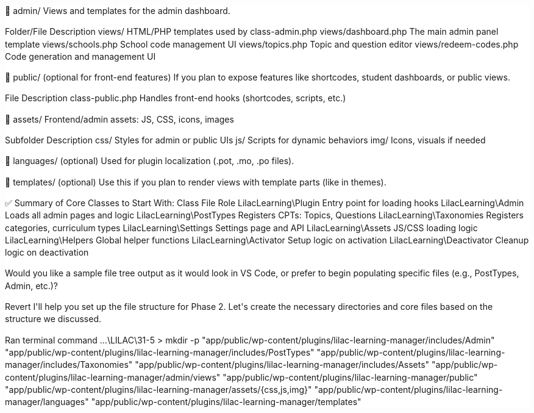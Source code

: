 📁 admin/
Views and templates for the admin dashboard.

Folder/File	Description
views/	HTML/PHP templates used by class-admin.php
views/dashboard.php	The main admin panel template
views/schools.php	School code management UI
views/topics.php	Topic and question editor
views/redeem-codes.php	Code generation and management UI

📁 public/ (optional for front-end features)
If you plan to expose features like shortcodes, student dashboards, or public views.

File	Description
class-public.php	Handles front-end hooks (shortcodes, scripts, etc.)

📁 assets/
Frontend/admin assets: JS, CSS, icons, images

Subfolder	Description
css/	Styles for admin or public UIs
js/	Scripts for dynamic behaviors
img/	Icons, visuals if needed

📁 languages/ (optional)
Used for plugin localization (.pot, .mo, .po files).

📁 templates/ (optional)
Use this if you plan to render views with template parts (like in themes).

✅ Summary of Core Classes to Start With:
Class File	Role
LilacLearning\Plugin	Entry point for loading hooks
LilacLearning\Admin	Loads all admin pages and logic
LilacLearning\PostTypes	Registers CPTs: Topics, Questions
LilacLearning\Taxonomies	Registers categories, curriculum types
LilacLearning\Settings	Settings page and API
LilacLearning\Assets	JS/CSS loading logic
LilacLearning\Helpers	Global helper functions
LilacLearning\Activator	Setup logic on activation
LilacLearning\Deactivator	Cleanup logic on deactivation

Would you like a sample file tree output as it would look in VS Code, or prefer to begin populating specific files (e.g., PostTypes, Admin, etc.)?

Revert
I'll help you set up the file structure for Phase 2. Let's create the necessary directories and core files based on the structure we discussed.

Ran terminal command
…\LILAC\31-5 > mkdir -p "app/public/wp-content/plugins/lilac-learning-manager/includes/Admin" "app/public/wp-content/plugins/lilac-learning-manager/includes/PostTypes" "app/public/wp-content/plugins/lilac-learning-manager/includes/Taxonomies" "app/public/wp-content/plugins/lilac-learning-manager/includes/Assets" "app/public/wp-content/plugins/lilac-learning-manager/admin/views" "app/public/wp-content/plugins/lilac-learning-manager/public" "app/public/wp-content/plugins/lilac-learning-manager/assets/{css,js,img}" "app/public/wp-content/plugins/lilac-learning-manager/languages" "app/public/wp-content/plugins/lilac-learning-manager/templates"
